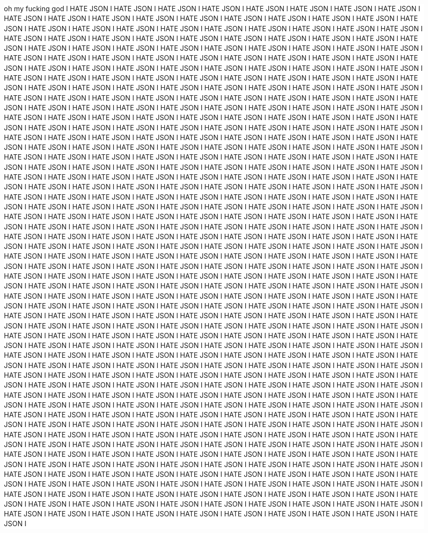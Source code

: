 oh my fucking god I HATE JSON I HATE JSON I HATE JSON I HATE JSON I HATE JSON I HATE JSON I HATE JSON I HATE JSON I HATE JSON I HATE JSON I HATE JSON I HATE JSON I HATE JSON I HATE JSON I HATE JSON I HATE JSON I HATE JSON I HATE JSON I HATE JSON I HATE JSON I HATE JSON I HATE JSON I HATE JSON I HATE JSON I HATE JSON I HATE JSON I HATE JSON I HATE JSON I HATE JSON I HATE JSON I HATE JSON I HATE JSON I HATE JSON I HATE JSON I HATE JSON I HATE JSON I HATE JSON I HATE JSON I HATE JSON I HATE JSON I HATE JSON I HATE JSON I HATE JSON I HATE JSON I HATE JSON I HATE JSON I HATE JSON I HATE JSON I HATE JSON I HATE JSON I HATE JSON I HATE JSON I HATE JSON I HATE JSON I HATE JSON I HATE JSON I HATE JSON I HATE JSON I HATE JSON I HATE JSON I HATE JSON I HATE JSON I HATE JSON I HATE JSON I HATE JSON I HATE JSON I HATE JSON I HATE JSON I HATE JSON I HATE JSON I HATE JSON I HATE JSON I HATE JSON I HATE JSON I HATE JSON I HATE JSON I HATE JSON I HATE JSON I HATE JSON I HATE JSON I HATE JSON I HATE JSON I HATE JSON I HATE JSON I HATE JSON I HATE JSON I HATE JSON I HATE JSON I HATE JSON I HATE JSON I HATE JSON I HATE JSON I HATE JSON I HATE JSON I HATE JSON I HATE JSON I HATE JSON I HATE JSON I HATE JSON I HATE JSON I HATE JSON I HATE JSON I HATE JSON I HATE JSON I HATE JSON I HATE JSON I HATE JSON I HATE JSON I HATE JSON I HATE JSON I HATE JSON I HATE JSON I HATE JSON I HATE JSON I HATE JSON I HATE JSON I HATE JSON I HATE JSON I HATE JSON I HATE JSON I HATE JSON I HATE JSON I HATE JSON I HATE JSON I HATE JSON I HATE JSON I HATE JSON I HATE JSON I HATE JSON I HATE JSON I HATE JSON I HATE JSON I HATE JSON I HATE JSON I HATE JSON I HATE JSON I HATE JSON I HATE JSON I HATE JSON I HATE JSON I HATE JSON I HATE JSON I HATE JSON I HATE JSON I HATE JSON I HATE JSON I HATE JSON I HATE JSON I HATE JSON I HATE JSON I HATE JSON I HATE JSON I HATE JSON I HATE JSON I HATE JSON I HATE JSON I HATE JSON I HATE JSON I HATE JSON I HATE JSON I HATE JSON I HATE JSON I HATE JSON I HATE JSON I HATE JSON I HATE JSON I HATE JSON I HATE JSON I HATE JSON I HATE JSON I HATE JSON I HATE JSON I HATE JSON I HATE JSON I HATE JSON I HATE JSON I HATE JSON I HATE JSON I HATE JSON I HATE JSON I HATE JSON I HATE JSON I HATE JSON I HATE JSON I HATE JSON I HATE JSON I HATE JSON I HATE JSON I HATE JSON I HATE JSON I HATE JSON I HATE JSON I HATE JSON I HATE JSON I HATE JSON I HATE JSON I HATE JSON I HATE JSON I HATE JSON I HATE JSON I HATE JSON I HATE JSON I HATE JSON I HATE JSON I HATE JSON I HATE JSON I HATE JSON I HATE JSON I HATE JSON I HATE JSON I HATE JSON I HATE JSON I HATE JSON I HATE JSON I HATE JSON I HATE JSON I HATE JSON I HATE JSON I HATE JSON I HATE JSON I HATE JSON I HATE JSON I HATE JSON I HATE JSON I HATE JSON I HATE JSON I HATE JSON I HATE JSON I HATE JSON I HATE JSON I HATE JSON I HATE JSON I HATE JSON I HATE JSON I HATE JSON I HATE JSON I HATE JSON I HATE JSON I HATE JSON I HATE JSON I HATE JSON I HATE JSON I HATE JSON I HATE JSON I HATE JSON I HATE JSON I HATE JSON I HATE JSON I HATE JSON I HATE JSON I HATE JSON I HATE JSON I HATE JSON I HATE JSON I HATE JSON I HATE JSON I HATE JSON I HATE JSON I HATE JSON I HATE JSON I HATE JSON I HATE JSON I HATE JSON I HATE JSON I HATE JSON I HATE JSON I HATE JSON I HATE JSON I HATE JSON I HATE JSON I HATE JSON I HATE JSON I HATE JSON I HATE JSON I HATE JSON I HATE JSON I HATE JSON I HATE JSON I HATE JSON I HATE JSON I HATE JSON I HATE JSON I HATE JSON I HATE JSON I HATE JSON I HATE JSON I HATE JSON I HATE JSON I HATE JSON I HATE JSON I HATE JSON I HATE JSON I HATE JSON I HATE JSON I HATE JSON I HATE JSON I HATE JSON I HATE JSON I HATE JSON I HATE JSON I HATE JSON I HATE JSON I HATE JSON I HATE JSON I HATE JSON I HATE JSON I HATE JSON I HATE JSON I HATE JSON I HATE JSON I HATE JSON I HATE JSON I HATE JSON I HATE JSON I HATE JSON I HATE JSON I HATE JSON I HATE JSON I HATE JSON I HATE JSON I HATE JSON I HATE JSON I HATE JSON I HATE JSON I HATE JSON I HATE JSON I HATE JSON I HATE JSON I HATE JSON I HATE JSON I HATE JSON I HATE JSON I HATE JSON I HATE JSON I HATE JSON I HATE JSON I HATE JSON I HATE JSON I HATE JSON I HATE JSON I HATE JSON I HATE JSON I HATE JSON I HATE JSON I HATE JSON I HATE JSON I HATE JSON I HATE JSON I HATE JSON I HATE JSON I HATE JSON I HATE JSON I HATE JSON I HATE JSON I HATE JSON I HATE JSON I HATE JSON I HATE JSON I HATE JSON I HATE JSON I HATE JSON I HATE JSON I HATE JSON I HATE JSON I HATE JSON I HATE JSON I HATE JSON I HATE JSON I HATE JSON I HATE JSON I HATE JSON I HATE JSON I HATE JSON I HATE JSON I HATE JSON I HATE JSON I HATE JSON I HATE JSON I HATE JSON I HATE JSON I HATE JSON I HATE JSON I HATE JSON I HATE JSON I HATE JSON I HATE JSON I HATE JSON I HATE JSON I HATE JSON I HATE JSON I HATE JSON I HATE JSON I HATE JSON I HATE JSON I HATE JSON I HATE JSON I HATE JSON I HATE JSON I HATE JSON I HATE JSON I HATE JSON I HATE JSON I HATE JSON I HATE JSON I HATE JSON I HATE JSON I HATE JSON I HATE JSON I HATE JSON I HATE JSON I HATE JSON I HATE JSON I HATE JSON I HATE JSON I HATE JSON I HATE JSON I HATE JSON I HATE JSON I HATE JSON I HATE JSON I HATE JSON I HATE JSON I HATE JSON I HATE JSON I HATE JSON I HATE JSON I HATE JSON I HATE JSON I HATE JSON I HATE JSON I HATE JSON I HATE JSON I HATE JSON I HATE JSON I HATE JSON I HATE JSON I HATE JSON I HATE JSON I HATE JSON I HATE JSON I HATE JSON I HATE JSON I HATE JSON I HATE JSON I HATE JSON I HATE JSON I HATE JSON I HATE JSON I HATE JSON I HATE JSON I HATE JSON I HATE JSON I HATE JSON I HATE JSON I HATE JSON I HATE JSON I HATE JSON I HATE JSON I HATE JSON I HATE JSON I HATE JSON I HATE JSON I HATE JSON I HATE JSON I HATE JSON I HATE JSON I HATE JSON I HATE JSON I HATE JSON I HATE JSON I HATE JSON I HATE JSON I HATE JSON I HATE JSON I HATE JSON I HATE JSON I HATE JSON I HATE JSON I HATE JSON I HATE JSON I HATE JSON I HATE JSON I HATE JSON I HATE JSON I HATE JSON I HATE JSON I HATE JSON I HATE JSON I HATE JSON I HATE JSON I HATE JSON I HATE JSON I HATE JSON I